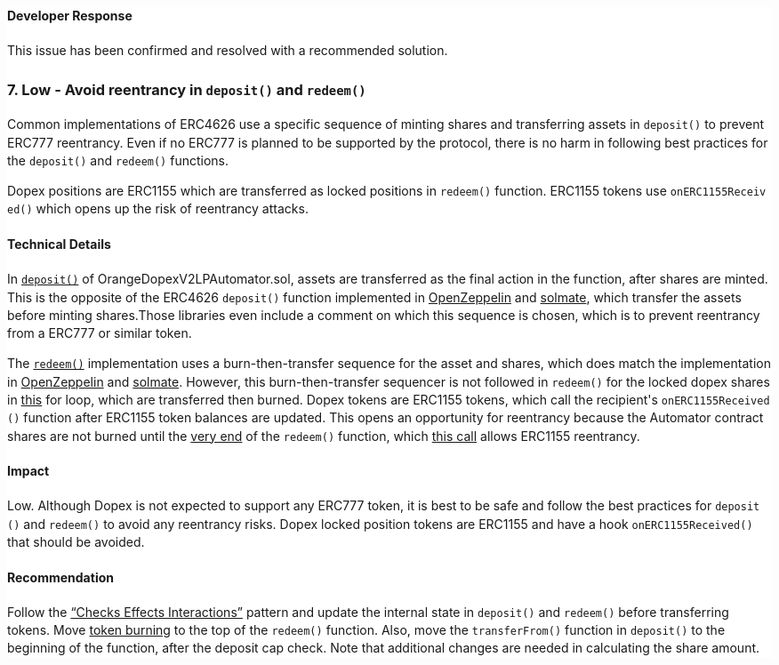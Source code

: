 #### Developer Response

This issue has been confirmed and resolved with a recommended solution.

### 7. Low - Avoid reentrancy in `deposit()` and `redeem()`

Common implementations of ERC4626 use a specific sequence of minting shares and transferring assets in `deposit()` to prevent ERC777 reentrancy. Even if no ERC777 is planned to be supported by the protocol, there is no harm in following best practices for the `deposit()` and `redeem()` functions.

Dopex positions are ERC1155 which are transferred as locked positions in `redeem()` function. ERC1155 tokens use `onERC1155Received()` which opens up the risk of reentrancy attacks.

#### Technical Details

In [`deposit()`](https://github.com/orange-finance/dopex-v2-automator/blob/eee5932015036fa44593edf611a30bb99a52c883/contracts/OrangeDopexV2LPAutomator.sol#L377) of OrangeDopexV2LPAutomator.sol, assets are transferred as the final action in the function, after shares are minted. This is the opposite of the ERC4626 `deposit()` function implemented in [OpenZeppelin](https://github.com/OpenZeppelin/openzeppelin-contracts/blob/a72c9561b9c200bac87f14ffd43a8c719fd6fa5a/contracts/token/ERC20/extensions/ERC4626.sol#L243) and [solmate](https://github.com/transmissions11/solmate/blob/4b47a19038b798b4a33d9749d25e570443520647/src/mixins/ERC4626.sol#L46), which transfer the assets before minting shares.Those libraries even include a comment on which this sequence is chosen, which is to prevent reentrancy from a ERC777 or similar token.

The [`redeem()`](https://github.com/orange-finance/dopex-v2-automator/blob/eee5932015036fa44593edf611a30bb99a52c883/contracts/OrangeDopexV2LPAutomator.sol#L417) implementation uses a burn-then-transfer sequence for the asset and shares, which does match the implementation in [OpenZeppelin](https://github.com/OpenZeppelin/openzeppelin-contracts/blob/a72c9561b9c200bac87f14ffd43a8c719fd6fa5a/contracts/token/ERC20/extensions/ERC4626.sol#L260) and [solmate](https://github.com/transmissions11/solmate/blob/4b47a19038b798b4a33d9749d25e570443520647/src/mixins/ERC4626.sol#L95). However, this burn-then-transfer sequencer is not followed in `redeem()` for the locked dopex shares in [this](https://github.com/orange-finance/dopex-v2-automator/blob/eee5932015036fa44593edf611a30bb99a52c883/contracts/OrangeDopexV2LPAutomator.sol#L433-L460) for loop, which are transferred then burned. Dopex tokens are ERC1155 tokens, which call the recipient's `onERC1155Received()` function after ERC1155 token balances are updated. This opens an opportunity for reentrancy because the Automator contract shares are not burned until the [very end](https://github.com/orange-finance/dopex-v2-automator/blob/eee5932015036fa44593edf611a30bb99a52c883/contracts/OrangeDopexV2LPAutomator.sol#L480) of the `redeem()` function, which [this call](https://github.com/orange-finance/dopex-v2-automator/blob/eee5932015036fa44593edf611a30bb99a52c883/contracts/OrangeDopexV2LPAutomator.sol#L450) allows ERC1155 reentrancy.

#### Impact

Low. Although Dopex is not expected to support any ERC777 token, it is best to be safe and follow the best practices for `deposit()` and `redeem()` to avoid any reentrancy risks. Dopex locked position tokens are ERC1155 and have a hook `onERC1155Received()` that should be avoided.

#### Recommendation

Follow the [“Checks Effects Interactions”](https://fravoll.github.io/solidity-patterns/checks_effects_interactions.html) pattern and update the internal state in `deposit()` and `redeem()` before transferring tokens. Move [token burning](https://github.com/orange-finance/dopex-v2-automator/blob/eee5932015036fa44593edf611a30bb99a52c883/contracts/OrangeDopexV2LPAutomator.sol#L480) to the top of the `redeem()` function. Also, move the `transferFrom()` function in `deposit()` to the beginning of the function, after the deposit cap check. Note that additional changes are needed in calculating the share amount.
